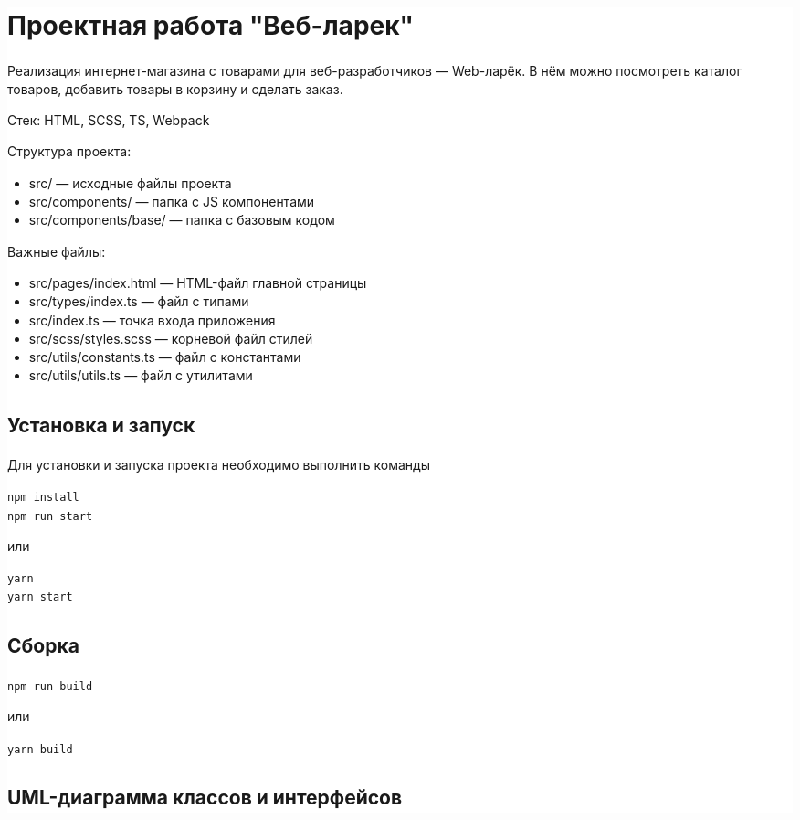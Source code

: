 # Проектная работа "Веб-ларек"

Реализация интернет-магазина с товарами для веб-разработчиков — Web-ларёк. В нём можно посмотреть каталог товаров, добавить товары в корзину и сделать заказ.

Стек: HTML, SCSS, TS, Webpack

Структура проекта:

- src/ — исходные файлы проекта
- src/components/ — папка с JS компонентами
- src/components/base/ — папка с базовым кодом

Важные файлы:

- src/pages/index.html — HTML-файл главной страницы
- src/types/index.ts — файл с типами
- src/index.ts — точка входа приложения
- src/scss/styles.scss — корневой файл стилей
- src/utils/constants.ts — файл с константами
- src/utils/utils.ts — файл с утилитами

## Установка и запуск

Для установки и запуска проекта необходимо выполнить команды

```
npm install
npm run start
```

или

```
yarn
yarn start
```

## Сборка

```
npm run build
```

или

```
yarn build
```

## UML-диаграмма классов и интерфейсов
